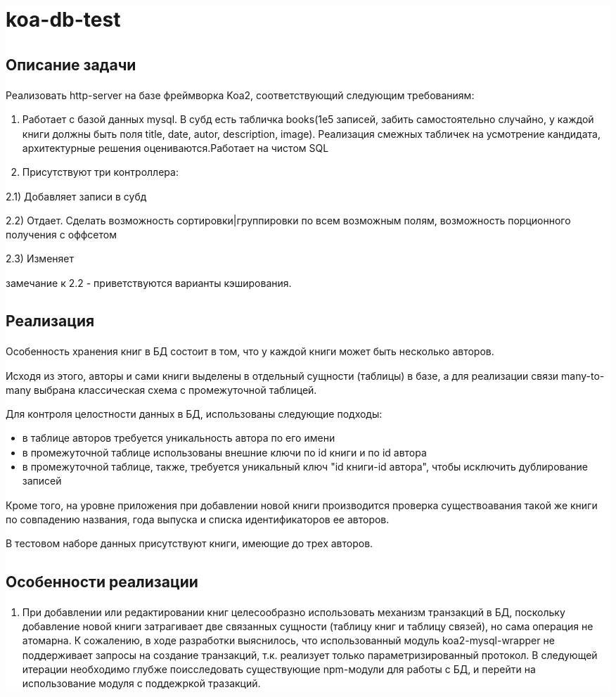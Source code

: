 # koa-db-test

## Описание задачи

Реализовать http-server на базе фреймворка Koa2, соответствующий следующим требованиям:

1) Работает с базой данных mysql. В субд есть табличка books(1e5 записей, забить самостоятельно случайно, у каждой книги должны быть поля title, date, autor, description, image). Реализация смежных табличек на усмотрение кандидата, архитектурные решения оцениваются.Работает на чистом SQL

2) Присутствуют три контроллера:

  2.1)  Добавляет записи в субд

  2.2)  Отдает. Сделать возможность сортировки|группировки по всем возможным полям, возможность порционного получения с оффсетом

  2.3)  Изменяет

замечание к 2.2 - приветствуются варианты кэширования.

## Реализация

Особенность хранения книг в БД состоит в том, что у каждой книги может быть несколько авторов.

Исходя из этого, авторы и сами книги выделены в отдельный сущности (таблицы) в базе, а для реализации связи 
many-to-many выбрана классическая схема с промежуточной таблицей.

Для контроля целостности данных в БД, использованы следующие подходы:

* в таблице авторов требуется уникальность автора по его имени
* в промежуточной таблице использованы внешние ключи по id книги и по id автора
* в промежуточной таблице, также, требуется уникальный ключ "id книги-id автора", чтобы исключить дублирование записей

Кроме того, на уровне приложения при добавлении новой книги производится проверка существоавания такой же книги по 
совпадению названия, года выпуска и списка идентификаторов ее авторов. 

В тестовом наборе данных присутствуют книги, имеющие до трех авторов.

## Особенности реализации

1. При добавлении или редактировании книг целесообразно использовать механизм транзакций в БД, поскольку добавление 
новой книги затрагивает две связанных сущности (таблицу книг и таблицу связей), но сама операция не атомарна.
К сожалению, в ходе разработки выяснилось, что использованный модуль koa2-mysql-wrapper не поддерживает запросы на 
создание транзакций, т.к. реализует только параметризированный протокол. В следующей итерации необходимо 
глубже поисследовать существующие npm-модули для работы с БД, и перейти на использование модуля с поддежркой 
тразакций.
